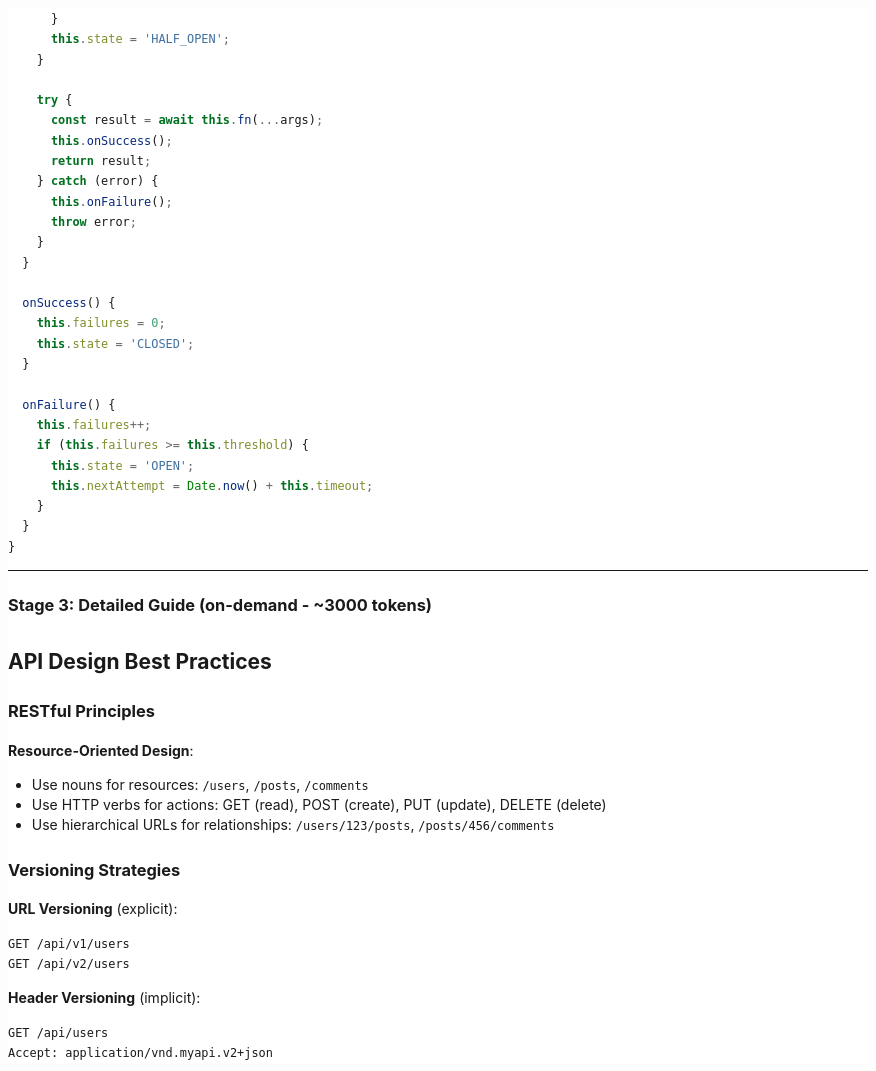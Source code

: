 ```typescript
      }
      this.state = 'HALF_OPEN';
    }
    
    try {
      const result = await this.fn(...args);
      this.onSuccess();
      return result;
    } catch (error) {
      this.onFailure();
      throw error;
    }
  }
  
  onSuccess() {
    this.failures = 0;
    this.state = 'CLOSED';
  }
  
  onFailure() {
    this.failures++;
    if (this.failures >= this.threshold) {
      this.state = 'OPEN';
      this.nextAttempt = Date.now() + this.timeout;
    }
  }
}
```

---

### Stage 3: Detailed Guide (on-demand - ~3000 tokens)

## API Design Best Practices

### RESTful Principles

**Resource-Oriented Design**:
- Use nouns for resources: `/users`, `/posts`, `/comments`
- Use HTTP verbs for actions: GET (read), POST (create), PUT (update), DELETE (delete)
- Use hierarchical URLs for relationships: `/users/123/posts`, `/posts/456/comments`

### Versioning Strategies

**URL Versioning** (explicit):
```
GET /api/v1/users
GET /api/v2/users
```

**Header Versioning** (implicit):
```
GET /api/users
Accept: application/vnd.myapi.v2+json
```
